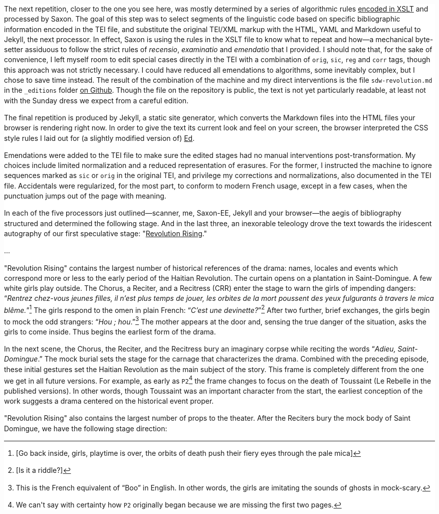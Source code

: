 The next repetition, closer to the one you see here, was mostly determined by a series of algorithmic rules [encoded in XSLT]({{site.baseurl}}/data/sdw-tei/sdw-revolution.xsl) and processed by Saxon. The goal of this step was to select segments of the linguistic code based on specific bibliographic information encoded in the TEI file, and substitute the original TEI/XML markup with the HTML, YAML and Markdown useful to Jekyll, the next processor. In effect, Saxon is using the rules in the XSLT file to know what to repeat and how—a mechanical byte-setter assiduous to follow the strict rules of *recensio*, *examinatio* and *emendatio* that I provided. I should note that, for the sake of convenience, I left myself room to edit special cases directly in the TEI with a combination of `orig`, `sic`, `reg` and `corr` tags, though this approach was not strictly necessary. I could have reduced all emendations to algorithms, some inevitably complex, but I chose to save time instead. The result of the combination of the machine and my direct interventions is the file `sdw-revolution.md` in the `_editions` folder [on Github](https://github.com/elotroalex/project-x/blob/master/_editions/sdw-revolution.md). Though the file on the repository is public, the text is not yet particularly readable, at least not with the Sunday dress we expect from a careful edition.

The final repetition is produced by Jekyll, a static site generator, which converts the Markdown files into the HTML files your browser is rendering right now. In order to give the text its current look and feel on your screen, the browser interpreted the CSS style rules I laid out for (a slightly modified version of) [Ed](http://elotroalex.github.io/ed/). 

Emendations were added to the TEI file to make sure the edited stages had no manual interventions post-transformation. My choices include limited normalization and a reduced representation of erasures. For the former, I instructed the machine to ignore sequences marked as `sic` or `orig` in the original TEI, and privilege my corrections and normalizations, also documented in the TEI file. Accidentals were regularized, for the most part, to conform to modern French usage, except in a few cases, when the punctuation jumps out of the page with meaning. 

In each of the five processors just outlined—scanner, me, Saxon-EE, Jekyll and your browser—the aegis of bibliography structured and determined the following stage. And in the last three, an inexorable teleology drove the text towards the iridescent autography of our first speculative stage: "[Revolution Rising]({{site.baseurl}}/editions/sdw-revolution/)."

...

"Revolution Rising" contains the largest number of historical references of the drama: names, locales and events which correspond more or less to the early period of the Haitian Revolution. The curtain opens on a plantation in Saint-Domingue. A few white girls play outside. The Chorus, a Reciter, and a Recitress (CRR) enter the stage to warn the girls of impending dangers: “*Rentrez chez-vous jeunes filles, il n’est plus temps de jouer, les orbites de la mort poussent des yeux fulgurants à travers le mica blême.*”[^21] The girls respond to the omen in plain French: “*C’est une devinette?*”[^22] After two further, brief exchanges, the girls begin to mock the odd strangers: “*Hou ; hou*.”[^23] The mother appears at the door and, sensing the true danger of the situation, asks the girls to come inside. Thus begins the earliest form of the drama.

In the next scene, the Chorus, the Reciter, and the Recitress bury an imaginary corpse while reciting the words “*Adieu, Saint-Domingue*.” The mock burial sets the stage for the carnage that characterizes the drama. Combined with the preceding episode, these initial gestures set the Haitian Revolution as the main subject of the story. This frame is completely different from the one we get in all future versions. For example, as early as `P2`[^24] the frame changes to focus on the death of Toussaint (Le Rebelle in the published versions). In other words, though Toussaint was an important character from the start, the earliest conception of the work suggests a drama centered on the historical event proper.

"Revolution Rising" also contains the largest number of props to the theater. After the Reciters bury the mock body of Saint Domingue, we have the following stage direction:


[^git]: As [Wikipedia](https://en.wikipedia.org/wiki/Git)—itself heavily versioned—would have it, "Git is a distributed version-control system for tracking changes in source code during software development. It is designed for coordinating work among programmers, but it can be used to track changes in any set of files. Its goals include speed, data integrity, and support for distributed, non-linear workflows." 
[^b1]: I was happy to see the familiar face of Stanford's *[Mapping the Republic of Letters](http://republicofletters.stanford.edu/)* in the exhibit, among a few other examples of digital humanities.
[^b2]: The irony of this sentence and the ones that follow does not escape me: If you know how git works, you didn't need me to tell you how to do this, and if you don't, this sentence remains completely superfluous.
[^b3]: McGann worked on these ideas for many years starting in the 1980s, and as far as I know, has not left them behind. A phenomenal place to start is McGann, Jerome J. *The Textual Condition*. Princeton, N.J: Princeton University Press, 1991. (48-68). Print. Any study of McGann's middle period should also be accompanied by a study of D.F. McKenzie, who approached the "sociology of texts" as a materialist and textual critic. A good place to start is McKenzie, D. F. *Bibliography and the Sociology of Texts*. Cambridge, U.K. ; New York: Cambridge University Press, 1999. Print.
[^b4]: Shall we call ours The Digital Antrumpocene?
[^b5]: The designation comes from a draft made available to the public as [a Google Doc](https://docs.google.com/document/d/1aKtMon5LE7tRMOLo41HNDKrfEThp2nFLduLAPJ5Vvy4/edit) by Kraus herself, to be included soon in Kraus, Kari. "Finding Fault Lines: An Approach to Speculative Design," *The Routledge Companion to Media Studies and Digital Humanities*. Sayers, Jentery, ed. 1 edition. Routledge, 2017. (Forthcoming).
[^b6]: Kraus, Kari. “[Conjectural Criticism: Computing Past and Future Texts](9http://www.digitalhumanities.org/dhq/vol/3/4/000069/000069.html).” 3.4 (2009): Digital Humanities Quarterly. Web. Accessed 20 May 2017. Kraus is referring here to Ramsey, Stephen. "Algorithmic Criticism." *Companion to Digital Literary Studies* (Blackwell Companions to Literature and Culture). Ed. Schreibman, Susan, and Ray Siemens. Oxford: Blackwell Publishing Professional, 2008. Print.
[^b7]: CSS and LaTeX files provide excellent documentation for this phenomenon. Last week, regaling with fellow traveler Dennis Tenen, the subject turned to the slippery two-way slope between the analog and the digital. In his recently published monograph, *Plain Text: The Poetics of Computation*, Tenen argues that the "properties that make media 'digital' or 'analog', reveal themselves to be neither universal nor essential to the medium. The medium is not the message."(30) What we find instead is a case-specific relay between the two in both computational and paper-based media at different scales, exemplified by the split of the sign across various surfaces (magnetic drives, carbon paper, cables, screen, etc.). The greatest trick the allograph ever pulled was to convince the world the \~60 Hertz flicker did not exist. Along those lines, it occurred to me that no digital humanist we knew of had yet tried to data mine CSS files online to distant read the autographic surface of the screen. I was only half-joking.
[^b9]: An insightful conversation takes place in the comment section, where among other shrewd commentary, deformity itself is questioned through the lens of disability studies.
[^b10]: Sample, Mark. “[Notes towards a Deformed Humanities](http://www.samplereality.com/2012/05/02/notes-towards-a-deformed-humanities/).” samplereality. 2 May 2012. Web. 20 May 2017.; Samuels, Lisa, and Jerome McGann. “Deformance and Interpretation.” New Literary History; Baltimore, etc. 30.1 (1999): 25–56. Print.
[^b11]: Nelson, Alondra. “Introduction: Future Texts.” Social Text 20.2 (2002): 1–15. Print.
[^b12]: See, Davis, Gregson. Aimé Césaire. New York: Cambridge UP, 1997. Print. Cambridge Studies in African and Caribbean Literature. (128-129); Leiner, Jacqueline. “Entretien avec Aimé Césaire.” Tropiques. Paris: Éditions Jean-Michel Place, 1978. (v–xxiv). Print; Bailey, Marianne Wichmann. The Ritual Theater of Aimé Césaire: Mythic Structures of the Dramatic Imagination. Tübingen: Gunter Narr Verlag, 1992. Print. Études Littéraires Françaises 49. (109). 
[^b13]: Melsan, Annick Thebia. “The Liberating Power of Words: An Interview with Poet Aimé Césaire.” Journal of Pan African Studies 2.4 (2008): 17. Print.
[^b14]: In both cases, I owe an enormous debt of gratitude to ITEM and l'Agence Universitaire de la Francophonie. 
[^b15]: In this stemma I only focus on the branch that leads to the speculative stages studied in this chapter. Many other transformations from the original TEI have already been produced in other branches, including the branch belonging to my diplomatic edition of the text published in *Césaire, Aimé. Poésie, théâtre, essais et discours.* Ed. Albert-James Arnold. Paris: CNRS, 2014. Print. Planète libre.
[^b19]: [Ha, ha, ha. Words, nothing but words: not three, but a thousand words, Toussaint... Oh, my friend, my naive friend, would you like money? Titles? Land? Would you like to be field marshall? Grandee like Biassou? King... that's it... you will be King... I swear you will be King.]
[^b20]: [My voice crumples words of silk.]
[^b21]: [I am afraid, I am alone/my forests have no ears]
[^b22]: [Christopher Columbus II, the same: Leave your mother! Abandon her! Leave your family! Leave, leave your mother! Your country is the Will of God. All that prevents you from leaving is your true enemy. //Christopher Columbus I: Will I leave my father and my mother? Will I leave my country? All of this appears mixed on the screen.]
[^b23]: [The Recitress (sorrowful): 300,000 men, shackles broken, descend on the town with rabid howls... The port is covered by whites who attempt to gain the stranded ships... Oh, the boats capsize... (As she is talking, all of this is taking shape on the screen.)]
[^b24]: Walsh, John Patrick. Free and French in the Caribbean: Toussaint Louverture, Aimé Césaire, and Narratives of Loyal Opposition. Bloomington: Indiana University Press, 2013. Print.
[^21]: \[Go back inside, girls, playtime is over, the orbits of death push their fiery eyes through the pale mica\]
[^22]: \[Is it a riddle?\]
[^23]: This is the French equivalent of “Boo” in English. In other words, the girls are imitating the sounds of ghosts in mock-scary.
[^24]: We can't say with certainty how `P2` originally began because we are missing the first two pages.
[^25]: \[(At that moment darkness engulfs the stage; gunshots; discordant cries; gradually, the disturbance settles down; when the light returns, the decor has changed; the black camp in the middle of a forest. Meeting of black chiefs and white deputies.)\]
[^26]: \[(In the chasm of fright, a vast collective prison peopled with *nègres,* all contenders for madness and death; thirtieth day of the famine, the torture and the delirium.)\]
[^27]: On page `P1.15` we find, for example, a stage direction describing the smell of blood, and another, immediately after, describing the silence that falls on the stage as rigid and funereal. On the last page we find one of the most fascinating stage directions in the whole typescript and I discuss it directly later in the chapter. Page `P1.15` and the last page, `P1.20` (40), also share another peculiarity in addition to their extra-theatrical stage directions. They are the only two pages in `P1` without any dark pencil corrections. We should note also that half of the parentheses around stage directions in `P1` were added in pencil, especially on the first 6 pages, pages `P1.12` (32), `P1.17` (33) and `P1.18` (34). An argument can be made that these pages represent yet an earlier stage than the rest. Page `P1.15` and `P1.20` are, of course, probably the latest additions to `P1`.
[^29]: Philippe François Rouxel, vicomte de Blanchelande, was governor of Saint-Domingue when the revolution began. The reference places the action around the end of 1791, right before Toussaint and other rebels met with the governor for fruitless negotiations. Unlike the Blanchelande of the drama, whose head ended up on a pike, the historical Blanchelande returned safely to France in September of 1792, where in 1793 his head ended up in a basket.
[^30]: \[A sinister and buffoonish gathering, full of bombast and cruelty.\]
[^31]: In a later revision, Boukman gets crossed out in dark pencil, leaving Toussaint to build an army by himself.
[^32]: The historical Dutty Boukman was killed in November of 1791, and as far as I know, he did not fight alongside Toussaint. The ceremony of Bois Caïman, led by Boukman, took place on August 14, 1791. Toussaint is not documented at the ceremony that sparked the revolt cum revolution. What we do know is that he joined as doctor to the troops under the command of  Georges Biassou, a few weeks after the revolt had caught on. In December 1791, after Boukman's passing, he plays an important role in negotiations with the French Governor, marking the beginning of his historical rise to prominence. 
[^33]: Jean Jacques Dessalines was the most important leader of the revolution besides Toussaint Louverture.
[^34]: Ironically, the more ‘avant-garde’ version of 1946 will reclaim all three Aristotelian units of time, space and action.
[^35]: The song is mockingly reprized on page `P1.15` (35) by the vengeful crowds of slaves.
[^36]: To listen to the song and learn more about its history, you can visit the excellent digital archive [Du Temps des cerises aux Feuilles mortes](http://www.dutempsdescerisesauxfeuillesmortes.net/fiches_bio/mayol/repertoire/rep_mayol_a.htm#martinique). To simply read the lyrics, follow [this link](https://genius.com/Mayol-a-la-martinique-lyrics).
[^37]: \[As she speaks, all of it is drawn on the screen\]
[^38]: American audiences may recognize Méliès from Martin Scorsese's 2011 film *Hugo*, an adaptation of the 2007 illustrated novel *The Invention of Hugo Cabret* by Brian Selznick.
[^39]: See for example, Owusu-Sarpong, *Le Temps historique dans l’œuvre théâtrale d’Aimé Césaire*, Quebec: Editions Naaman, 1986. There have even been at least two doctoral thesis written on the subject: Hawkes, Sophie. “The Drama of Liberation: A Comparative Study of Aimé Césaire's Theater; A Translation of Césaire's 'And the Dogs Were Silent'” New York University, 1988. and Alhamdou, Ali. “Conceptualisation De la liberté dans les théâtres de Bertolt Brecht et dʼAimé Césaire.” 1999 : Toulousse
[^40]: Laforgue, Pierre. “[Césaire et Claudel : une cantate à deux voix.](http://www.paul-claudel.net/bulletin/bulletin-de-la-societe-paul-claudel-n%C2%B0205)” Bulletin de la Société Paul Claudel 205 (2016). 
[^41]: Claudel, Paul. *Le Livre de Christophe Colomb.* Ed. Michel Lioure, Paris: Gallimard (2005) p.208
[^42]: For a well-rounded analysis of the role of intermediation in Claudel and Piscator see Plana, Muriel. Roman, théâtre, cinéma : adaptations, hybridations et dialogue des arts. Rosny-sous-Bois (Seine-Saint-Denis): Bréal, 2004. Print.
[^43]: Columbus also makes an important apparition in Jahn's adaptation. The echoes between Jahn's contributions in the 1950's and the early text, which Jahn never saw, continue to amaze me.
[^44]: \[In the back of the stage\]
[^45]: \[All of this appears mixed together on the screen\]
[^46]: \[The silence already poisons every fiber/Half-swallowed hieroglyphic gestures signal/The plowing and seeding of corpses\]
[^47]: \[The Reciter: A whistle… The blacks exit from the brushes with a great uproar. The cutlasses clash and they are raised again and they clash in the reel of exasperation.\]
[^49]: \[The Chorus: My eye is gilded with sovereign visions… Toussaint makes his solemn entry in Santo Domingo. The *cabildo* hands him the keys to the city.\] Césaire misspells the Spanish word *cabildo* (twice). A *cabildo* was a Spanish form of local government best understood as a colonial administrative council. It was indeed a Spanish *cabildo* in Hispaniola which surrendered to Toussaint Louverture in 1801.
[^50]: \[The scene is at Saint Domingue…at the time of the French Revolution\]
[^51]: \[The Chorus: Hurrah! The English have lost… Our batteries of approach sweep their ramparts… our breaching artillery is in place… Saint-Marc cracks… like a rotten ship.\]
[^52]: \[Toussaint: ~~I had brought~~ I will bring this country to the knowledge/ of itself,/ I ~~familiarized~~ will familiarize this land with its secret demons/~~lit~~ I will light the craters of helodermes and cymbals/the symphonies of an unknown hell, splendid/infested with haughty nostalgias.\]
[^53]: \[On the margins of jolting waves, I march on the water of turning Springs; I perceive high up my sentinel eyes. Foolproof, insomnia grows like the disobedience along the free temples of the woman with amphora, Aquarius, Aquarius germ tempest, kettle.\]
[^54]: The king in question could be a reference to Napoleon who by 1801 was already in power. The choice of king is not at all surprising since that word will become a grab-all for all forms of supreme rule in the drama. In the following scene in particular, it is precisely that title which is offered to Toussaint.
[^55]: \[Voices of temptation\]
[^56]: \[The grand University Professor: Glory and renown for Toussaint Louverture, educator of the masses! Leave it to Villaret-Joyeuse to close the schools in neighboring Martinique and cynically declare: “Ignorance is a necessary bond for men chained by violence or withered by prejudice.”\]
[^57]: Other possibilities are Sylvain, Benito. Étude Historique Sur Le Sort Des Indigènes Dans Les Colonies D’exploitation. \[Paris\]: Univ. de Paris., 1901. 153. Print; or Locqueneuille, Scarsez de. L’esclavage; Ses Promoteurs Et Ses adversaires: Notes Et Documents Pour Servir À L'histoire De L'esclavage Dans Ses Rapports avec Le Catholicisme, Le Protestantisme Et Les Principes De 89. \[Paris\]: L. Grandmont-Donders, imprimeur-libraire, 1890. 318. Print.
[^58]: [tentacular apostrophes], [scholarly ruses], [the ship-wreckers' cow]. The last one refers to legends from Bretagne of hungry coast dwellers who tricked ships to the reefs in order to spoil the wreck. Some legends speak of hanging lamps on cows' horns at night to make them look like ship lights in order to pull off the caper.
[^59]: For a summary of some of the 20th century debates on the function of the chorus in classical Greek tragedy see Weiner, Albert. “The Function of the Tragic Greek Chorus.” Theatre Journal 32.2 (1980): 205–212. JSTOR. Web.
[^60]: Kitto, H. D. F. (Humphrey Davy Findley). Greek Tragedy : A Literary Study. Garden City, N.Y. : Doubleday, 1954. Internet Archive. Web. 23 June 2017. (63)
[^61]: From the famous closing paragraph of Chapter 9 of Nietszche's "Birth of Tragedy."
[^62]: Césaire, Aimé. “Poésie et connaissance.” Cahiers d’Haïti 2.5 (1944): 14–19. Print.
[^63]: [In the time when cognizance was a co-nascent, in the Claudelian sense of the word] In French, as in English, the kinship between *connaissance* and *co-naissance* comes from word play rather than etymology, which in proto-Indo-European would take us to recognition, not birth. 
[^64]: These lines originally appeared in my contribution to the Nietzsche 13/13 seminars held at Columbia University (2016-2017), "[Repairing Nietzsche in Césaire: A few damned notes](http://blogs.law.columbia.edu/nietzsche1313/repairing-nietzsche-in-cesaire-a-few-damned-notes/)."
[^65]: [Long live vengeance. Long live freedom./The mountains will tremble like a tooth caught between forceps. The stars will crash on the ground their pregnant woman front.]
[^66]: [This country bites: open mouth of a fire throat, convergence of fire hooks on the rump of bad America.]
[^67]: [That which belongs to me: some thousand morbidities that spin inside the island gourd; and that which belongs to me: the arched archipelago like the disquieted desire to negate yourself ... and the flanks secreting towards Europe the good liquor of a Gulf Stream, one of them the incandescence by which the Equator tightropes towards Africa.]; from Césaire, Aimé. “Cahier d’un retour au pays natal.” Volontés 20 (1939): 23–51. Print. 
[^68]: bell hooks provides the primer here in, hooks, bell “Eating the Other: Desire and Resistance,” in Black Looks: Race and Representation (Boston: South End, 1992), 21–39.
[^n3]: Noland, Carrie. *Voices of Négritude in Modernist Print." Columbia University Press. 2015 (72)